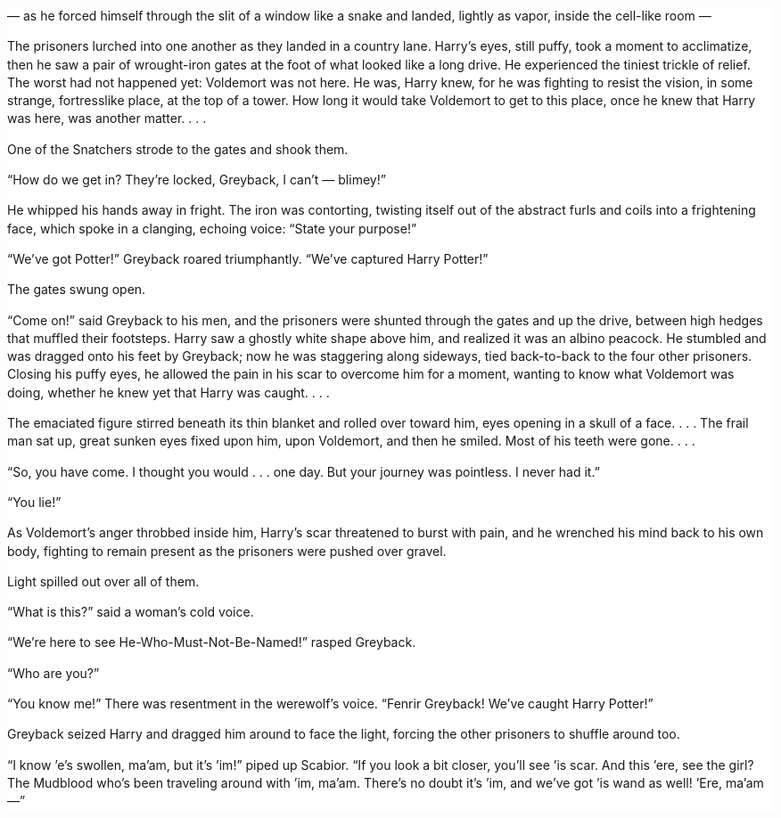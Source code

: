 — as he forced himself through the slit of a window like a snake and landed, lightly as vapor, inside the cell-like room — 

The prisoners lurched into one another as they landed in a country lane. Harry’s eyes, still puffy, took a moment to acclimatize, then he saw a pair of wrought-iron gates at the foot of what looked like a long drive. He experienced the tiniest trickle of relief. The worst had not happened yet: Voldemort was not here. He was, Harry knew, for he was fighting to resist the vision, in some strange, fortresslike place, at the top of a tower. How long it would take Voldemort to get to this place, once he knew that Harry was here, was another matter. . . . 

One of the Snatchers strode to the gates and shook them. 

“How do we get in? They’re locked, Greyback, I can’t — blimey!” 

He whipped his hands away in fright. The iron was contorting, twisting itself out of the abstract furls and coils into a frightening face, which spoke in a clanging, echoing voice: “State your purpose!” 

“We’ve got Potter!” Greyback roared triumphantly. “We’ve captured Harry Potter!” 

The gates swung open. 

“Come on!” said Greyback to his men, and the prisoners were shunted through the gates and up the drive, between high hedges that muffled their footsteps. Harry saw a ghostly white shape above him, and realized it was an albino peacock. He stumbled and was dragged onto his feet by Greyback; now he was staggering along sideways, tied back-to-back to the four other prisoners. Closing his puffy eyes, he allowed the pain in his scar to overcome him for a moment, wanting to know what Voldemort was doing, whether he knew yet that Harry was caught. . . . 

The emaciated figure stirred beneath its thin blanket and rolled over toward him, eyes opening in a skull of a face. . . . The frail man sat up, great sunken eyes fixed upon him, upon Voldemort, and then he smiled. Most of his teeth were gone. . . . 

“So, you have come. I thought you would . . . one day. But your journey was pointless. I never had it.” 

“You lie!” 

As Voldemort’s anger throbbed inside him, Harry’s scar threatened to burst with pain, and he wrenched his mind back to his own body, fighting to remain present as the prisoners were pushed over gravel. 

Light spilled out over all of them. 

“What is this?” said a woman’s cold voice. 

“We’re here to see He-Who-Must-Not-Be-Named!” rasped Greyback. 

“Who are you?” 

“You know me!” There was resentment in the werewolf’s voice. “Fenrir Greyback! We’ve caught Harry Potter!” 

Greyback seized Harry and dragged him around to face the light, forcing the other prisoners to shuffle around too. 

“I know ’e’s swollen, ma’am, but it’s ’im!” piped up Scabior. “If you look a bit closer, you’ll see ’is scar. And this ’ere, see the girl? The Mudblood who’s been traveling around with ’im, ma’am. There’s no doubt it’s ’im, and we’ve got ’is wand as well! ’Ere, ma’am —” 
